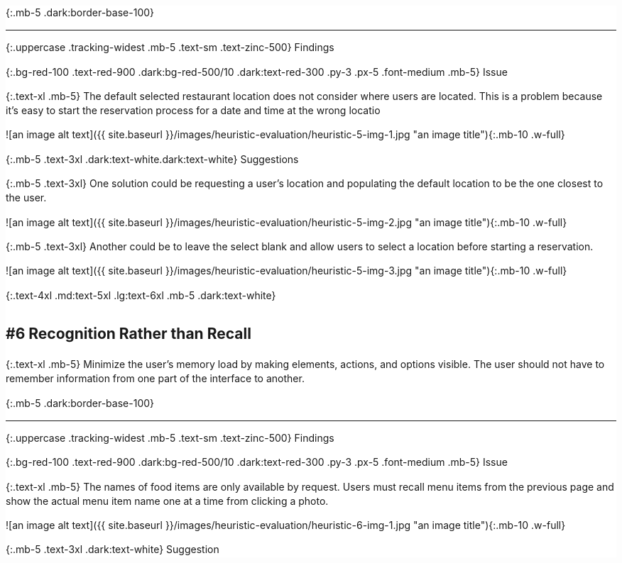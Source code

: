 {:.mb-5 .dark:border-base-100}
___

{:.uppercase .tracking-widest .mb-5 .text-sm .text-zinc-500}
Findings

{:.bg-red-100 .text-red-900 .dark:bg-red-500/10 .dark:text-red-300 .py-3 .px-5 .font-medium .mb-5}
Issue

{:.text-xl .mb-5}
The default selected restaurant location does not consider where users are located. This is a problem because it’s easy to start the reservation process for a date and time at the wrong locatio

![an image alt text]({{ site.baseurl }}/images/heuristic-evaluation/heuristic-5-img-1.jpg "an image title"){:.mb-10 .w-full}

{:.mb-5 .text-3xl .dark:text-white.dark:text-white}
Suggestions

{:.mb-5 .text-3xl}
One solution could be requesting a user’s location and populating the default location to be the one closest to the user. 

![an image alt text]({{ site.baseurl }}/images/heuristic-evaluation/heuristic-5-img-2.jpg "an image title"){:.mb-10 .w-full}

{:.mb-5 .text-3xl}
Another could be to leave the select blank and allow users to select a location before starting a reservation.

![an image alt text]({{ site.baseurl }}/images/heuristic-evaluation/heuristic-5-img-3.jpg "an image title"){:.mb-10 .w-full}

{:.text-4xl .md:text-5xl .lg:text-6xl .mb-5 .dark:text-white}
## #6 Recognition Rather than Recall

{:.text-xl .mb-5}
Minimize the user’s memory load by making elements, actions, and options visible. The user should not have to remember information from one part of the interface to another.

{:.mb-5 .dark:border-base-100}
___

{:.uppercase .tracking-widest .mb-5 .text-sm .text-zinc-500}
Findings

{:.bg-red-100 .text-red-900 .dark:bg-red-500/10 .dark:text-red-300 .py-3 .px-5 .font-medium .mb-5}
Issue

{:.text-xl .mb-5}
The names of food items are only available by request. Users must recall menu items from the previous page and show the actual menu item name one at a time from clicking a photo.

![an image alt text]({{ site.baseurl }}/images/heuristic-evaluation/heuristic-6-img-1.jpg "an image title"){:.mb-10 .w-full}

{:.mb-5 .text-3xl .dark:text-white}
Suggestion
